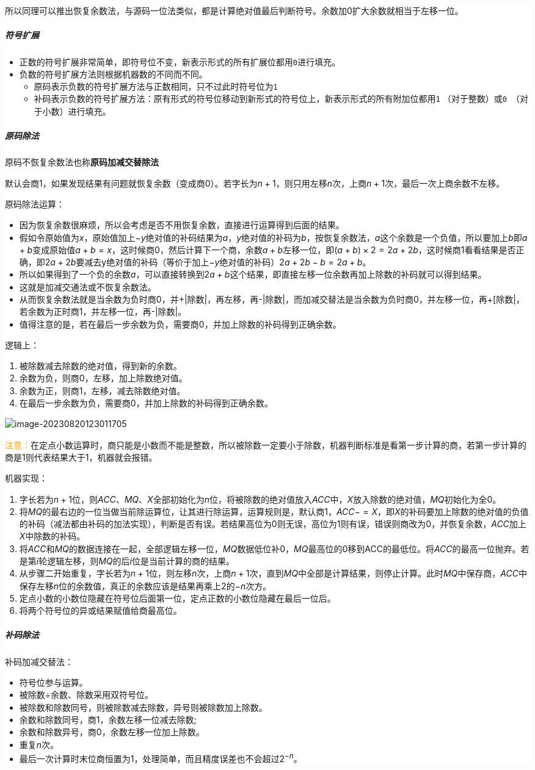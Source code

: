 所以同理可以推出恢复余数法，与源码一位法类似，都是计算绝对值最后判断符号。余数加$0$扩大余数就相当于左移一位。

##### 符号扩展

+   正数的符号扩展非常简单，即符号位不变，新表示形式的所有扩展位都用`0`进行填充。
+   负数的符号扩展方法则根据机器数的不同而不同。
    +   原码表示负数的符号扩展方法与正数相同，只不过此时符号位为`1`
    +   补码表示负数的符号扩展方法：原有形式的符号位移动到新形式的符号位上，新表示形式的所有附加位都用`1` （对于整数）或`0 `（对于小数）进行填充。

##### 原码除法

原码不恢复余数法也称**原码加减交替除法**

默认会商$1$，如果发现结果有问题就恢复余数（变成商$0$）。若字长为$n+1$，则只用左移$n$次，上商$n+1$次，最后一次上商余数不左移。

原码除法运算：

+ 因为恢复余数很麻烦，所以会考虑是否不用恢复余数，直接进行运算得到后面的结果。
+ 假如令原始值为$x$，原始值加上$-y$绝对值的补码结果为$a$，$y$绝对值的补码为$b$，按恢复余数法，$a$这个余数是一个负值，所以要加上$b$即$a+b$变成原始值$a+b=x$，这时候商$0$，然后计算下一个商，余数$a+b$左移一位，即$(a+b)\times2=2a+2b$，这时候商$1$看看结果是否正确，即$2a+2b$要减去y绝对值的补码（等价于加上$-y$绝对值的补码）$2a+2b-b=2a+b$。
+ 所以如果得到了一个负的余数$a$，可以直接转换到$2a+b$这个结果，即直接左移一位余数再加上除数的补码就可以得到结果。
+ 这就是加减交通法或不恢复余数法。
+ 从而恢复余数法就是当余数为负时商$0$，并+|除数|，再左移，再-|除数|，而加减交替法是当余数为负时商$0$，并左移一位，再+[除数|，若余数为正时商$1$，并左移一位，再-|除数|。
+ 值得注意的是，若在最后一步余数为负，需要商$0$，并加上除数的补码得到正确余数。

逻辑上：

1. 被除数减去除数的绝对值，得到新的余数。
2. 余数为负，则商$0$，左移，加上除数绝对值。
3. 余数为正，则商$1$，左移，减去除数绝对值。
4. 在最后一步余数为负，需要商$0$，并加上除数的补码得到正确余数。

![image-20230820123011705](https://trouvaille-oss.oss-cn-beijing.aliyuncs.com/picList/202308201230831.png)

<span style="color:orange">注意：</span>在定点小数运算时，商只能是小数而不能是整数，所以被除数一定要小于除数，机器判断标准是看第一步计算的商，若第一步计算的商是$1$则代表结果大于$1$，机器就会报错。

机器实现：

1. 字长若为$n+1$位，则$ACC$、$MQ$、$X$全部初始化为$n$位，将被除数的绝对值放入$ACC$中，$X$放入除数的绝对值，$MQ$初始化为全$0$。
2. 将$MQ$的最右边的一位当做当前除运算位，让其进行除运算，运算规则是，默认商$1$，$ACC-=X$，即$X$的补码要加上除数的绝对值的负值的补码（减法都由补码的加法实现），判断是否有误。若结果高位为$0$则无误，高位为$1$则有误，错误则商改为$0$，并恢复余数，$ACC$加上$X$中除数的补码。
3. 将$ACC$和$MQ$的数据连接在一起，全部逻辑左移一位，$MQ$数据低位补$0$，$MQ$最高位的$0$移到ACC的最低位。将$ACC$的最高一位抛弃。若是第$i$轮逻辑左移，则$MQ$的后$i$位是当前计算的商的结果。
4. 从步骤二开始重复，字长若为$n+1$位，则左移$n$次，上商$n+1$次，直到$MQ$中全部是计算结果，则停止计算。此时$MQ$中保存商，$ACC$中保存左移$n$位的余数值，真正的余数应该是结果再乘上$2$的$-n$次方。
5. 定点小数的小数位隐藏在符号位后面第一位，定点正数的小数位隐藏在最后一位后。
6. 将两个符号位的异或结果赋值给商最高位。

##### 补码除法

补码加减交替法：

+ 符号位参与运算。
+ 被除数÷余数、除数采用双符号位。
+ 被除数和除数同号，则被除数减去除数，异号则被除数加上除数。
+ 余数和除数同号，商$1$，余数左移一位减去除数;
+ 余数和除数异号，商$0$，余数左移一位加上除数。
+ 重复$n$次。
+ 最后一次计算时末位商恒置为$1$，处理简单，而且精度误差也不会超过$2^{-n}$。
